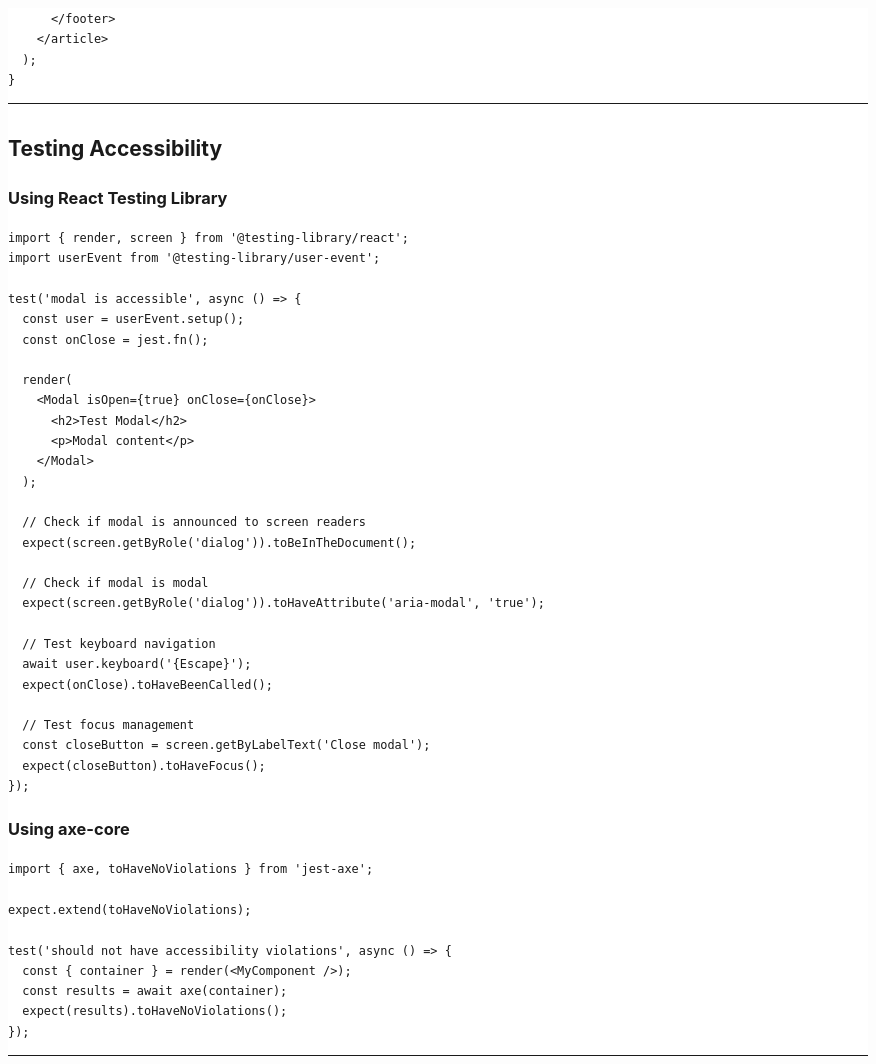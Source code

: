 ```tsx
      </footer>
    </article>
  );
}
```

---

## Testing Accessibility

### Using React Testing Library

```tsx
import { render, screen } from '@testing-library/react';
import userEvent from '@testing-library/user-event';

test('modal is accessible', async () => {
  const user = userEvent.setup();
  const onClose = jest.fn();
  
  render(
    <Modal isOpen={true} onClose={onClose}>
      <h2>Test Modal</h2>
      <p>Modal content</p>
    </Modal>
  );

  // Check if modal is announced to screen readers
  expect(screen.getByRole('dialog')).toBeInTheDocument();
  
  // Check if modal is modal
  expect(screen.getByRole('dialog')).toHaveAttribute('aria-modal', 'true');
  
  // Test keyboard navigation
  await user.keyboard('{Escape}');
  expect(onClose).toHaveBeenCalled();
  
  // Test focus management
  const closeButton = screen.getByLabelText('Close modal');
  expect(closeButton).toHaveFocus();
});
```

### Using axe-core

```tsx
import { axe, toHaveNoViolations } from 'jest-axe';

expect.extend(toHaveNoViolations);

test('should not have accessibility violations', async () => {
  const { container } = render(<MyComponent />);
  const results = await axe(container);
  expect(results).toHaveNoViolations();
});
```

---